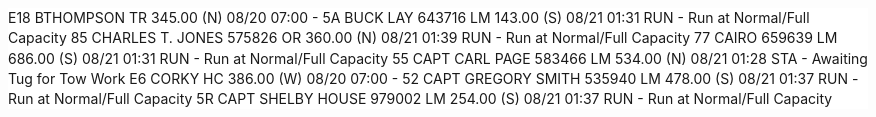   </tr>
  <tr>
    <td>E18</td>
    <td>BTHOMPSON</td>
    <td></td>
    <td>TR 345.00 (N)</td>
    <td>08/20 07:00</td>
    <td>-</td>
  </tr>
  <tr>
    <td>5A</td>
    <td>BUCK LAY</td>
    <td>643716</td>
    <td>LM 143.00 (S)</td>
    <td>08/21 01:31</td>
    <td>RUN - Run at Normal/Full Capacity</td>
  </tr>
  <tr>
    <td>85</td>
    <td>CHARLES T. JONES</td>
    <td>575826</td>
    <td>OR 360.00 (N)</td>
    <td>08/21 01:39</td>
    <td>RUN - Run at Normal/Full Capacity</td>
  </tr>
  <tr>
    <td>77</td>
    <td>CAIRO</td>
    <td>659639</td>
    <td>LM 686.00 (S)</td>
    <td>08/21 01:31</td>
    <td>RUN - Run at Normal/Full Capacity</td>
  </tr>
  <tr>
    <td>55</td>
    <td>CAPT CARL PAGE</td>
    <td>583466</td>
    <td>LM 534.00 (N)</td>
    <td>08/21 01:28</td>
    <td>STA - Awaiting Tug for Tow Work</td>
  </tr>
  <tr>
    <td>E6</td>
    <td>CORKY</td>
    <td></td>
    <td>HC 386.00 (W)</td>
    <td>08/20 07:00</td>
    <td>-</td>
  </tr>
  <tr>
    <td>52</td>
    <td>CAPT GREGORY SMITH</td>
    <td>535940</td>
    <td>LM 478.00 (S)</td>
    <td>08/21 01:37</td>
    <td>RUN - Run at Normal/Full Capacity</td>
  </tr>
  <tr>
    <td>5R</td>
    <td>CAPT SHELBY HOUSE</td>
    <td>979002</td>
    <td>LM 254.00 (S)</td>
    <td>08/21 01:37</td>
    <td>RUN - Run at Normal/Full Capacity</td>